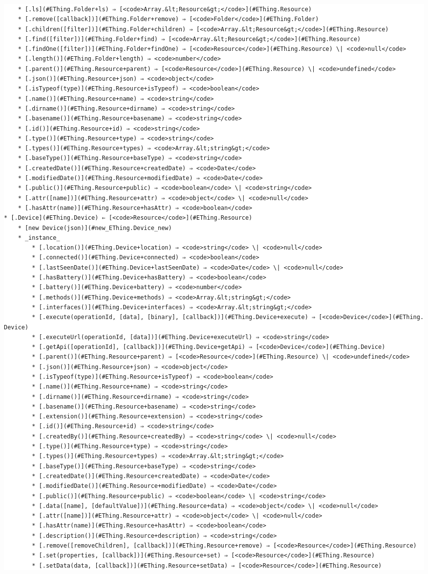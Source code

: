         * [.ls](#EThing.Folder+ls) ⇒ [<code>Array.&lt;Resource&gt;</code>](#EThing.Resource)
        * [.remove([callback])](#EThing.Folder+remove) ⇒ [<code>Folder</code>](#EThing.Folder)
        * [.children([filter])](#EThing.Folder+children) ⇒ [<code>Array.&lt;Resource&gt;</code>](#EThing.Resource)
        * [.find([filter])](#EThing.Folder+find) ⇒ [<code>Array.&lt;Resource&gt;</code>](#EThing.Resource)
        * [.findOne([filter])](#EThing.Folder+findOne) ⇒ [<code>Resource</code>](#EThing.Resource) \| <code>null</code>
        * [.length()](#EThing.Folder+length) ⇒ <code>number</code>
        * [.parent()](#EThing.Resource+parent) ⇒ [<code>Resource</code>](#EThing.Resource) \| <code>undefined</code>
        * [.json()](#EThing.Resource+json) ⇒ <code>object</code>
        * [.isTypeof(type)](#EThing.Resource+isTypeof) ⇒ <code>boolean</code>
        * [.name()](#EThing.Resource+name) ⇒ <code>string</code>
        * [.dirname()](#EThing.Resource+dirname) ⇒ <code>string</code>
        * [.basename()](#EThing.Resource+basename) ⇒ <code>string</code>
        * [.id()](#EThing.Resource+id) ⇒ <code>string</code>
        * [.type()](#EThing.Resource+type) ⇒ <code>string</code>
        * [.types()](#EThing.Resource+types) ⇒ <code>Array.&lt;string&gt;</code>
        * [.baseType()](#EThing.Resource+baseType) ⇒ <code>string</code>
        * [.createdDate()](#EThing.Resource+createdDate) ⇒ <code>Date</code>
        * [.modifiedDate()](#EThing.Resource+modifiedDate) ⇒ <code>Date</code>
        * [.public()](#EThing.Resource+public) ⇒ <code>boolean</code> \| <code>string</code>
        * [.attr([name])](#EThing.Resource+attr) ⇒ <code>object</code> \| <code>null</code>
        * [.hasAttr(name)](#EThing.Resource+hasAttr) ⇒ <code>boolean</code>
    * [.Device](#EThing.Device) ⇐ [<code>Resource</code>](#EThing.Resource)
        * [new Device(json)](#new_EThing.Device_new)
        * _instance_
            * [.location()](#EThing.Device+location) ⇒ <code>string</code> \| <code>null</code>
            * [.connected()](#EThing.Device+connected) ⇒ <code>boolean</code>
            * [.lastSeenDate()](#EThing.Device+lastSeenDate) ⇒ <code>Date</code> \| <code>null</code>
            * [.hasBattery()](#EThing.Device+hasBattery) ⇒ <code>boolean</code>
            * [.battery()](#EThing.Device+battery) ⇒ <code>number</code>
            * [.methods()](#EThing.Device+methods) ⇒ <code>Array.&lt;string&gt;</code>
            * [.interfaces()](#EThing.Device+interfaces) ⇒ <code>Array.&lt;string&gt;</code>
            * [.execute(operationId, [data], [binary], [callback])](#EThing.Device+execute) ⇒ [<code>Device</code>](#EThing.Device)
            * [.executeUrl(operationId, [data])](#EThing.Device+executeUrl) ⇒ <code>string</code>
            * [.getApi([operationId], [callback])](#EThing.Device+getApi) ⇒ [<code>Device</code>](#EThing.Device)
            * [.parent()](#EThing.Resource+parent) ⇒ [<code>Resource</code>](#EThing.Resource) \| <code>undefined</code>
            * [.json()](#EThing.Resource+json) ⇒ <code>object</code>
            * [.isTypeof(type)](#EThing.Resource+isTypeof) ⇒ <code>boolean</code>
            * [.name()](#EThing.Resource+name) ⇒ <code>string</code>
            * [.dirname()](#EThing.Resource+dirname) ⇒ <code>string</code>
            * [.basename()](#EThing.Resource+basename) ⇒ <code>string</code>
            * [.extension()](#EThing.Resource+extension) ⇒ <code>string</code>
            * [.id()](#EThing.Resource+id) ⇒ <code>string</code>
            * [.createdBy()](#EThing.Resource+createdBy) ⇒ <code>string</code> \| <code>null</code>
            * [.type()](#EThing.Resource+type) ⇒ <code>string</code>
            * [.types()](#EThing.Resource+types) ⇒ <code>Array.&lt;string&gt;</code>
            * [.baseType()](#EThing.Resource+baseType) ⇒ <code>string</code>
            * [.createdDate()](#EThing.Resource+createdDate) ⇒ <code>Date</code>
            * [.modifiedDate()](#EThing.Resource+modifiedDate) ⇒ <code>Date</code>
            * [.public()](#EThing.Resource+public) ⇒ <code>boolean</code> \| <code>string</code>
            * [.data([name], [defaultValue])](#EThing.Resource+data) ⇒ <code>object</code> \| <code>null</code>
            * [.attr([name])](#EThing.Resource+attr) ⇒ <code>object</code> \| <code>null</code>
            * [.hasAttr(name)](#EThing.Resource+hasAttr) ⇒ <code>boolean</code>
            * [.description()](#EThing.Resource+description) ⇒ <code>string</code>
            * [.remove([removeChildren], [callback])](#EThing.Resource+remove) ⇒ [<code>Resource</code>](#EThing.Resource)
            * [.set(properties, [callback])](#EThing.Resource+set) ⇒ [<code>Resource</code>](#EThing.Resource)
            * [.setData(data, [callback])](#EThing.Resource+setData) ⇒ [<code>Resource</code>](#EThing.Resource)